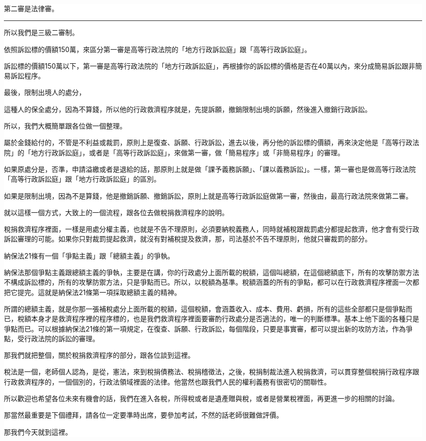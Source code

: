 第二審是法律審。

---

所以我們是三級二審制。

依照訴訟標的價額150萬，來區分第一審是高等行政法院的「地方行政訴訟庭」跟「高等行政訴訟庭」。

訴訟標的價額150萬以下，第一審是高等行政法院的「地方行政訴訟庭」，再根據你的訴訟標的價格是否在40萬以內，來分成簡易訴訟跟非簡易訴訟程序。





最後，限制出境人的處分，

這種人的保全處分，因為不算錢，所以他的行政救濟程序就是，先提訴願，撤銷限制出境的訴願，然後進入撤銷行政訴訟。


所以，我們大概簡單跟各位做一個整理。


屬於金錢給付的，不管是不利益或裁罰，原則上是復查、訴願、行政訴訟，進去以後，再分他的訴訟標的價額，再來決定他是「高等行政法院」的「地方行政訴訟庭」，或者是「高等行政訴訟庭」，來做第一審，做「簡易程序」或「非簡易程序」的審理。

如果原處分是，否準，申請溢繳或者是退給的話，那原則上就是做「課予義務訴願」、「課以義務訴訟」。一樣，第一審也是做高等行政法院「高等行政訴訟庭」跟「地方行政訴訟庭」的區別。


如果是限制出境，因為不是算錢，他是撤銷訴願、撤銷訴訟，原則上就是高等行政訴訟庭做第一審，然後由，最高行政法院來做第二審。

就以這樣一個方式，大致上的一個流程，跟各位去做稅捐救濟程序的說明。


稅捐救濟程序裡面，一樣是用處分權主義，也就是不告不理原則，必須要納稅義務人，同時就補稅跟裁罰處分都提起救濟，他才會有受行政訴訟審理的可能。如果你只對裁罰提起救濟，就沒有對補稅提及救濟，那，司法基於不告不理原則，他就只審裁罰的部分。


納保法21條有一個「爭點主義」跟「總額主義」的爭執。

納保法那個爭點主義跟總額主義的爭執，主要是在講，你的行政處分上面所載的稅額，這個叫總額，在這個總額底下，所有的攻擊防禦方法不構成訴訟標的，所有的攻擊防禦方法，只是爭點而已。所以，以稅額為基準。稅額涵蓋的所有的爭點，都可以在行政救濟程序裡面一次都把它提完。這就是納保法21條第一項採取總額主義的精神。

所謂的總額主義，就是你那一張補稅處分上面所載的稅額，這個稅額，會涵蓋收入、成本、費用、虧損，所有的這些全部都只是個爭點而已，稅額本身才是救濟程序裡的程序標的，也是我們救濟程序裡面要審酌行政處分是否適法的，唯一的判斷標準。基本上他下面的各種只是爭點而已。可以根據納保法21條的第一項規定，在復查、訴願、行政訴訟，每個階段，只要是事實審，都可以提出新的攻防方法，作為爭點，受行政法院的訴訟的審理。

那我們就把整個，關於稅捐救濟程序的部分，跟各位談到這裡。



稅法是一個，老師個人認為，是從，憲法，來到稅捐債務法、稅捐稽徵法，之後，稅捐制裁法進入稅捐救濟，可以貫穿整個稅捐行政程序跟行政救濟程序的，一個個別的，行政法領域裡面的法律。他當然也跟我們人民的權利義務有很密切的關聯性。

所以歡迎也希望各位未來有機會的話，我們在進入各稅，所得稅或者是遺產贈與稅，或者是營業稅裡面，再更進一步的相關的討論。


那當然最重要是下個禮拜，請各位一定要準時出席，要參加考試，不然的話老師很難做評價。


那我們今天就到這裡。



